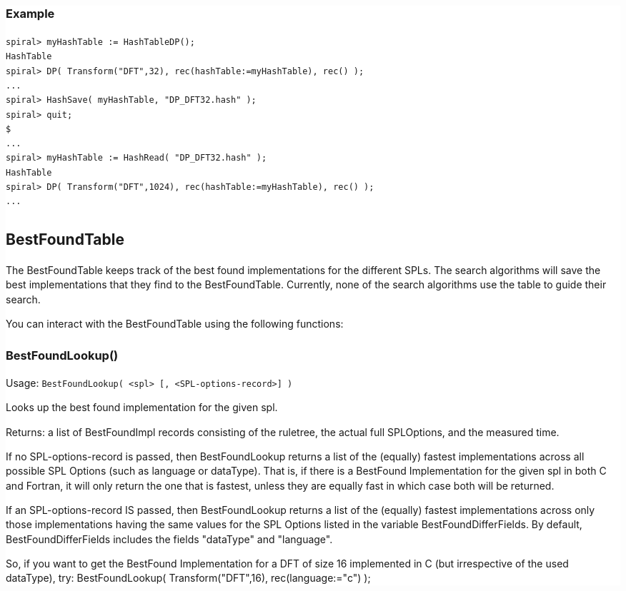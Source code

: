 
### Example

```
spiral> myHashTable := HashTableDP();
HashTable
spiral> DP( Transform("DFT",32), rec(hashTable:=myHashTable), rec() );
...
spiral> HashSave( myHashTable, "DP_DFT32.hash" );
spiral> quit;
$ 
...
spiral> myHashTable := HashRead( "DP_DFT32.hash" );
HashTable
spiral> DP( Transform("DFT",1024), rec(hashTable:=myHashTable), rec() );
...
```

BestFoundTable
--------------

The BestFoundTable keeps track of the best found implementations for the
different SPLs.  The search algorithms will save the best
implementations that they find to the BestFoundTable.  Currently, none
of the search algorithms use the table to guide their search.

You can interact with the BestFoundTable using the following functions:


### BestFoundLookup()
 

Usage: ```BestFoundLookup( <spl> [, <SPL-options-record>] )```

Looks up the best found implementation for the given spl.

Returns: a list of BestFoundImpl records consisting of the ruletree, the
actual full SPLOptions, and the measured time.

If no SPL-options-record is passed, then BestFoundLookup returns a list
of the (equally) fastest implementations across all possible SPL Options
(such as language or dataType).  That is, if there is a BestFound
Implementation for the given spl in both C and Fortran, it will only
return the one that is fastest, unless they are equally fast in which
case both will be returned.

If an SPL-options-record IS passed, then BestFoundLookup returns a list 
of the (equally) fastest implementations across only those
implementations having the same values for the SPL Options listed in the
variable BestFoundDifferFields.  By default, BestFoundDifferFields
includes the fields "dataType" and "language".

So, if you want to get the BestFound Implementation for a DFT of size 16
implemented in C (but irrespective of the used dataType), try:
   BestFoundLookup( Transform("DFT",16), rec(language:="c") );

